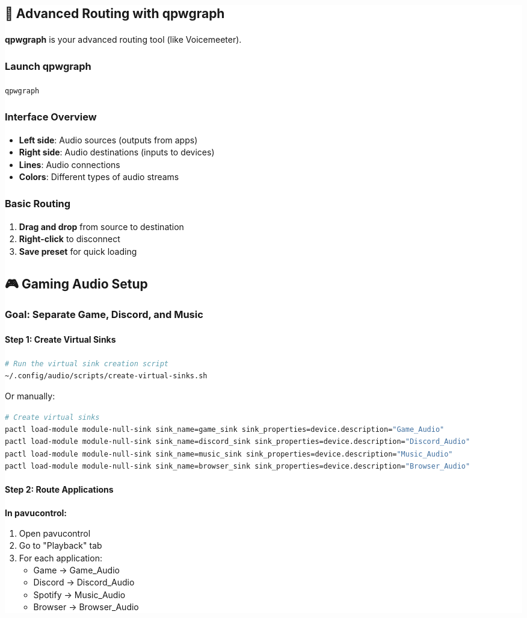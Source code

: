 ## 🔌 Advanced Routing with qpwgraph

**qpwgraph** is your advanced routing tool (like Voicemeeter).

### Launch qpwgraph
```bash
qpwgraph
```

### Interface Overview

- **Left side**: Audio sources (outputs from apps)
- **Right side**: Audio destinations (inputs to devices)
- **Lines**: Audio connections
- **Colors**: Different types of audio streams

### Basic Routing

1. **Drag and drop** from source to destination
2. **Right-click** to disconnect
3. **Save preset** for quick loading

## 🎮 Gaming Audio Setup

### Goal: Separate Game, Discord, and Music

#### Step 1: Create Virtual Sinks

```bash
# Run the virtual sink creation script
~/.config/audio/scripts/create-virtual-sinks.sh
```

Or manually:
```bash
# Create virtual sinks
pactl load-module module-null-sink sink_name=game_sink sink_properties=device.description="Game_Audio"
pactl load-module module-null-sink sink_name=discord_sink sink_properties=device.description="Discord_Audio"
pactl load-module module-null-sink sink_name=music_sink sink_properties=device.description="Music_Audio"
pactl load-module module-null-sink sink_name=browser_sink sink_properties=device.description="Browser_Audio"
```

#### Step 2: Route Applications

**In pavucontrol:**
1. Open pavucontrol
2. Go to "Playback" tab
3. For each application:
   - Game → Game_Audio
   - Discord → Discord_Audio
   - Spotify → Music_Audio
   - Browser → Browser_Audio
